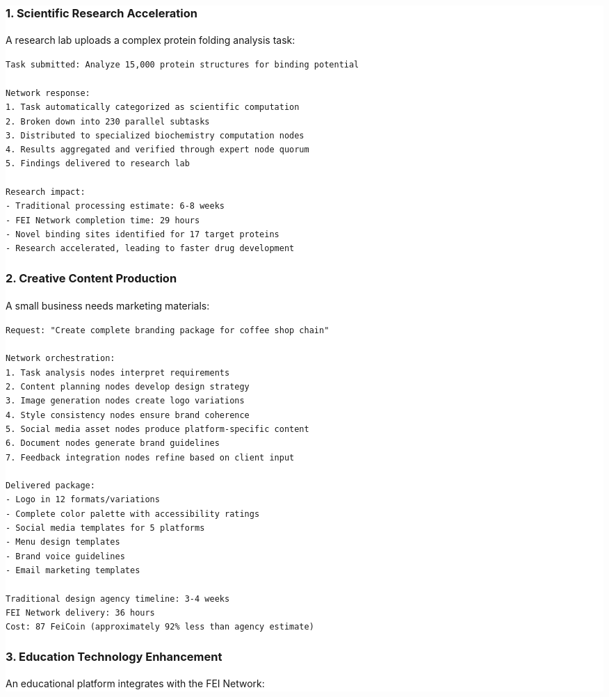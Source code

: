 ### 1. Scientific Research Acceleration

A research lab uploads a complex protein folding analysis task:

```
Task submitted: Analyze 15,000 protein structures for binding potential

Network response:
1. Task automatically categorized as scientific computation
2. Broken down into 230 parallel subtasks
3. Distributed to specialized biochemistry computation nodes
4. Results aggregated and verified through expert node quorum
5. Findings delivered to research lab

Research impact:
- Traditional processing estimate: 6-8 weeks
- FEI Network completion time: 29 hours
- Novel binding sites identified for 17 target proteins
- Research accelerated, leading to faster drug development
```

### 2. Creative Content Production

A small business needs marketing materials:

```
Request: "Create complete branding package for coffee shop chain"

Network orchestration:
1. Task analysis nodes interpret requirements
2. Content planning nodes develop design strategy
3. Image generation nodes create logo variations
4. Style consistency nodes ensure brand coherence
5. Social media asset nodes produce platform-specific content
6. Document nodes generate brand guidelines
7. Feedback integration nodes refine based on client input

Delivered package:
- Logo in 12 formats/variations
- Complete color palette with accessibility ratings
- Social media templates for 5 platforms
- Menu design templates
- Brand voice guidelines
- Email marketing templates

Traditional design agency timeline: 3-4 weeks
FEI Network delivery: 36 hours
Cost: 87 FeiCoin (approximately 92% less than agency estimate)
```

### 3. Education Technology Enhancement

An educational platform integrates with the FEI Network:
